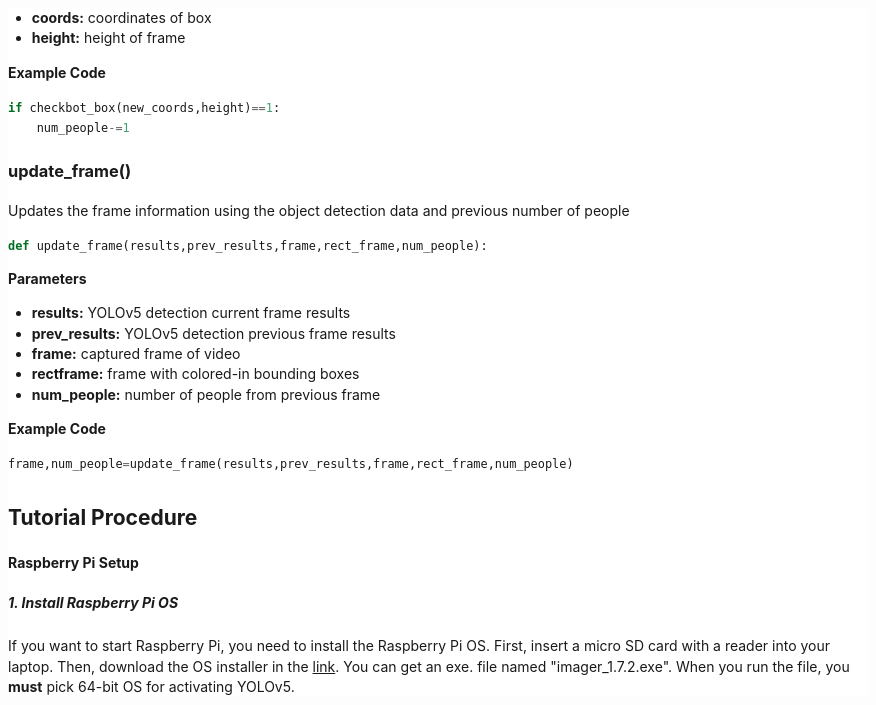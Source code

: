 * **coords:**  coordinates of box
* **height:**  height of frame

**Example Code**

```python
if checkbot_box(new_coords,height)==1:
	num_people-=1
```



### update_frame()

Updates the frame information using the object detection data and previous number of people

```python
def update_frame(results,prev_results,frame,rect_frame,num_people):
```

**Parameters**

* **results:**  YOLOv5 detection current frame results
* **prev_results:**  YOLOv5 detection previous frame results
* **frame:**  captured frame of video
* **rectframe:**  frame with colored-in bounding boxes
* **num_people:**  number of people from previous frame

**Example Code**

```python
frame,num_people=update_frame(results,prev_results,frame,rect_frame,num_people)
```





## Tutorial Procedure

#### Raspberry Pi Setup 

##### 1. Install Raspberry Pi OS

If you want to start Raspberry Pi, you need to install the Raspberry Pi OS. First, insert a micro SD card with a reader into your laptop. Then, download the OS installer in the [link](https://www.raspberrypi.com/software/). You can get an exe. file named "imager_1.7.2.exe". When you run the file, you **must** pick 64-bit OS for activating YOLOv5. 

